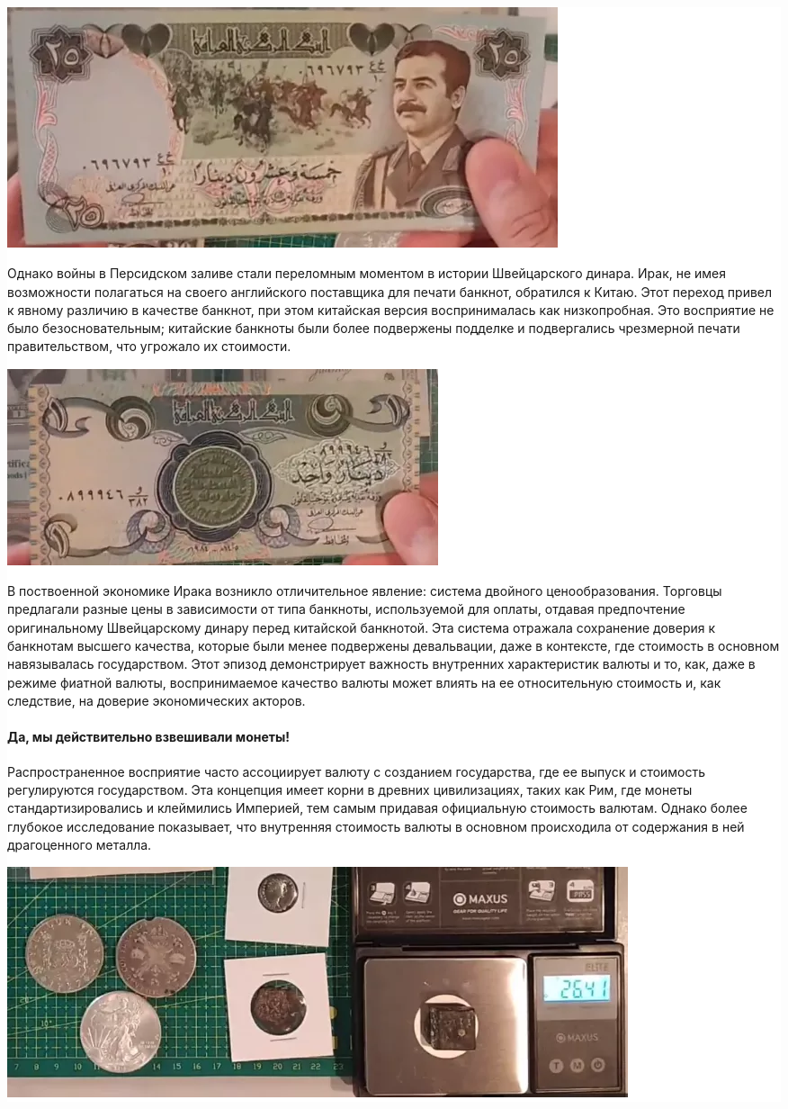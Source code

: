 ![image](assets/chapitre-2.1/16.webp)

Однако войны в Персидском заливе стали переломным моментом в истории Швейцарского динара. Ирак, не имея возможности полагаться на своего английского поставщика для печати банкнот, обратился к Китаю. Этот переход привел к явному различию в качестве банкнот, при этом китайская версия воспринималась как низкопробная. Это восприятие не было безосновательным; китайские банкноты были более подвержены подделке и подвергались чрезмерной печати правительством, что угрожало их стоимости.

![image](assets/chapitre-2.1/17.webp)

В поствоенной экономике Ирака возникло отличительное явление: система двойного ценообразования. Торговцы предлагали разные цены в зависимости от типа банкноты, используемой для оплаты, отдавая предпочтение оригинальному Швейцарскому динару перед китайской банкнотой. Эта система отражала сохранение доверия к банкнотам высшего качества, которые были менее подвержены девальвации, даже в контексте, где стоимость в основном навязывалась государством. Этот эпизод демонстрирует важность внутренних характеристик валюты и то, как, даже в режиме фиатной валюты, воспринимаемое качество валюты может влиять на ее относительную стоимость и, как следствие, на доверие экономических акторов.

#### Да, мы действительно взвешивали монеты!

Распространенное восприятие часто ассоциирует валюту с созданием государства, где ее выпуск и стоимость регулируются государством. Эта концепция имеет корни в древних цивилизациях, таких как Рим, где монеты стандартизировались и клеймились Империей, тем самым придавая официальную стоимость валютам. Однако более глубокое исследование показывает, что внутренняя стоимость валюты в основном происходила от содержания в ней драгоценного металла.

![image](assets/chapitre-2.1/18.webp)